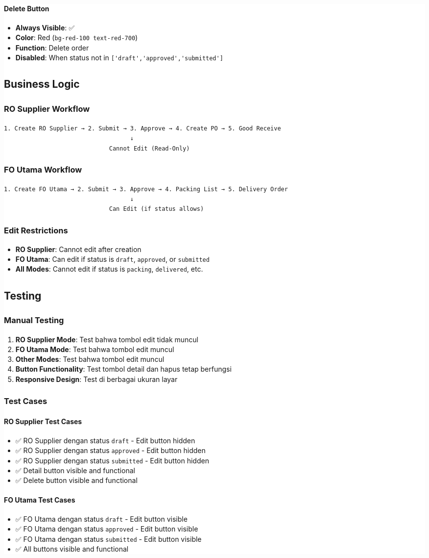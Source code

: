 #### **Delete Button**
- **Always Visible**: ✅
- **Color**: Red (`bg-red-100 text-red-700`)
- **Function**: Delete order
- **Disabled**: When status not in `['draft','approved','submitted']`

## Business Logic

### **RO Supplier Workflow**
```
1. Create RO Supplier → 2. Submit → 3. Approve → 4. Create PO → 5. Good Receive
                                    ↓
                              Cannot Edit (Read-Only)
```

### **FO Utama Workflow**
```
1. Create FO Utama → 2. Submit → 3. Approve → 4. Packing List → 5. Delivery Order
                                    ↓
                              Can Edit (if status allows)
```

### **Edit Restrictions**
- **RO Supplier**: Cannot edit after creation
- **FO Utama**: Can edit if status is `draft`, `approved`, or `submitted`
- **All Modes**: Cannot edit if status is `packing`, `delivered`, etc.

## Testing

### **Manual Testing**
1. **RO Supplier Mode**: Test bahwa tombol edit tidak muncul
2. **FO Utama Mode**: Test bahwa tombol edit muncul
3. **Other Modes**: Test bahwa tombol edit muncul
4. **Button Functionality**: Test tombol detail dan hapus tetap berfungsi
5. **Responsive Design**: Test di berbagai ukuran layar

### **Test Cases**

#### **RO Supplier Test Cases**
- ✅ RO Supplier dengan status `draft` - Edit button hidden
- ✅ RO Supplier dengan status `approved` - Edit button hidden
- ✅ RO Supplier dengan status `submitted` - Edit button hidden
- ✅ Detail button visible and functional
- ✅ Delete button visible and functional

#### **FO Utama Test Cases**
- ✅ FO Utama dengan status `draft` - Edit button visible
- ✅ FO Utama dengan status `approved` - Edit button visible
- ✅ FO Utama dengan status `submitted` - Edit button visible
- ✅ All buttons visible and functional
